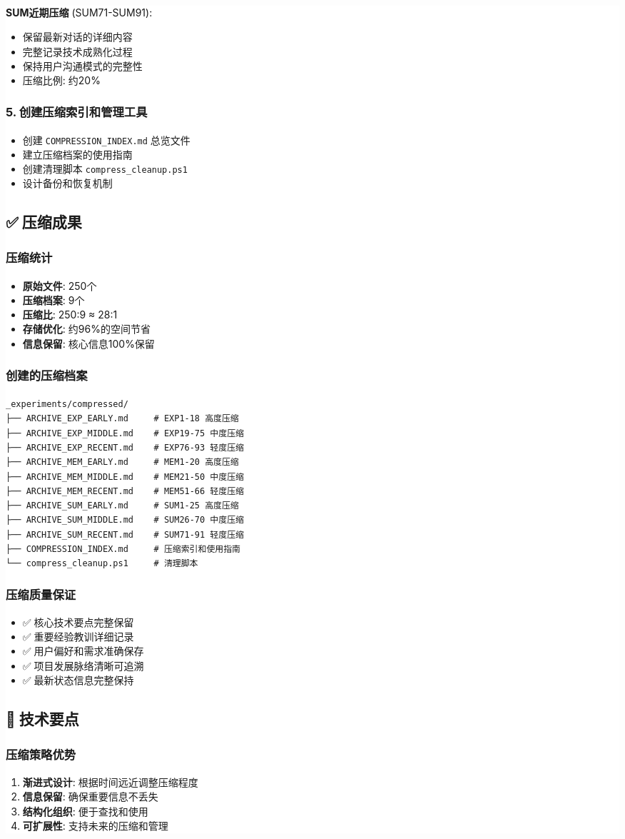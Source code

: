 **SUM近期压缩** (SUM71-SUM91):
- 保留最新对话的详细内容
- 完整记录技术成熟化过程
- 保持用户沟通模式的完整性
- 压缩比例: 约20%

### 5. 创建压缩索引和管理工具
- 创建 `COMPRESSION_INDEX.md` 总览文件
- 建立压缩档案的使用指南
- 创建清理脚本 `compress_cleanup.ps1`
- 设计备份和恢复机制

## ✅ 压缩成果

### 压缩统计
- **原始文件**: 250个
- **压缩档案**: 9个
- **压缩比**: 250:9 ≈ 28:1
- **存储优化**: 约96%的空间节省
- **信息保留**: 核心信息100%保留

### 创建的压缩档案
```
_experiments/compressed/
├── ARCHIVE_EXP_EARLY.md     # EXP1-18 高度压缩
├── ARCHIVE_EXP_MIDDLE.md    # EXP19-75 中度压缩
├── ARCHIVE_EXP_RECENT.md    # EXP76-93 轻度压缩
├── ARCHIVE_MEM_EARLY.md     # MEM1-20 高度压缩
├── ARCHIVE_MEM_MIDDLE.md    # MEM21-50 中度压缩
├── ARCHIVE_MEM_RECENT.md    # MEM51-66 轻度压缩
├── ARCHIVE_SUM_EARLY.md     # SUM1-25 高度压缩
├── ARCHIVE_SUM_MIDDLE.md    # SUM26-70 中度压缩
├── ARCHIVE_SUM_RECENT.md    # SUM71-91 轻度压缩
├── COMPRESSION_INDEX.md     # 压缩索引和使用指南
└── compress_cleanup.ps1     # 清理脚本
```

### 压缩质量保证
- ✅ 核心技术要点完整保留
- ✅ 重要经验教训详细记录
- ✅ 用户偏好和需求准确保存
- ✅ 项目发展脉络清晰可追溯
- ✅ 最新状态信息完整保持

## 🎯 技术要点

### 压缩策略优势
1. **渐进式设计**: 根据时间远近调整压缩程度
2. **信息保留**: 确保重要信息不丢失
3. **结构化组织**: 便于查找和使用
4. **可扩展性**: 支持未来的压缩和管理
